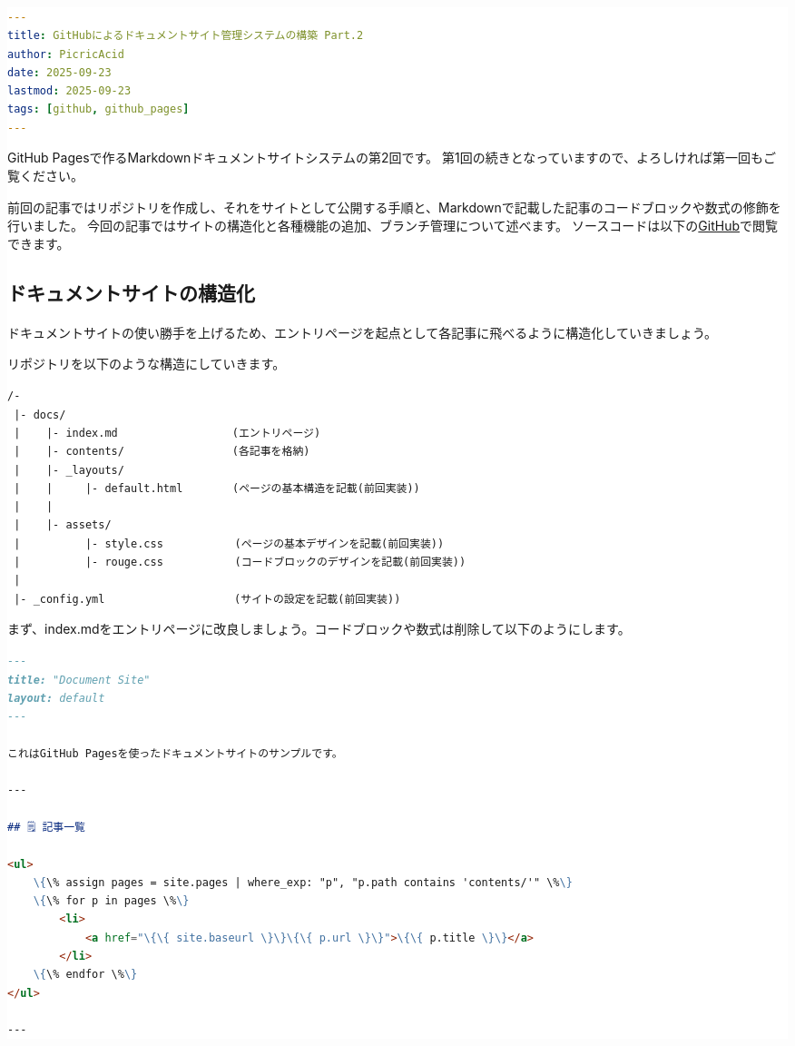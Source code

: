 ```yaml
---
title: GitHubによるドキュメントサイト管理システムの構築 Part.2
author: PicricAcid
date: 2025-09-23
lastmod: 2025-09-23
tags: [github, github_pages]
---
```


GitHub Pagesで作るMarkdownドキュメントサイトシステムの第2回です。
第1回の続きとなっていますので、よろしければ第一回もご覧ください。

前回の記事ではリポジトリを作成し、それをサイトとして公開する手順と、Markdownで記載した記事のコードブロックや数式の修飾を行いました。
今回の記事ではサイトの構造化と各種機能の追加、ブランチ管理について述べます。
ソースコードは以下の[GitHub](https://github.com/PicricAcid/document-site-sample)で閲覧できます。

## ドキュメントサイトの構造化
ドキュメントサイトの使い勝手を上げるため、エントリページを起点として各記事に飛べるように構造化していきましょう。

リポジトリを以下のような構造にしていきます。

```
/-
 |- docs/
 |    |- index.md 　　　　　　　　　　(エントリページ)
 |    |- contents/　　　　　　　　　　(各記事を格納)
 |    |- _layouts/
 |    |     |- default.html　　　　 (ページの基本構造を記載(前回実装))
 |    |
 |    |- assets/
 |          |- style.css           (ページの基本デザインを記載(前回実装))
 |          |- rouge.css           (コードブロックのデザインを記載(前回実装))
 |
 |- _config.yml　　　　　　　　　　　　(サイトの設定を記載(前回実装))
```

まず、index.mdをエントリページに改良しましょう。コードブロックや数式は削除して以下のようにします。

```markdown
---
title: "Document Site"
layout: default
---

これはGitHub Pagesを使ったドキュメントサイトのサンプルです。 

---

## 🗒️ 記事一覧

<ul>
	\{\% assign pages = site.pages | where_exp: "p", "p.path contains 'contents/'" \%\}
	\{\% for p in pages \%\}
		<li>
			<a href="\{\{ site.baseurl \}\}\{\{ p.url \}\}">\{\{ p.title \}\}</a>
		</li>
	\{\% endfor \%\}
</ul>

---

```
